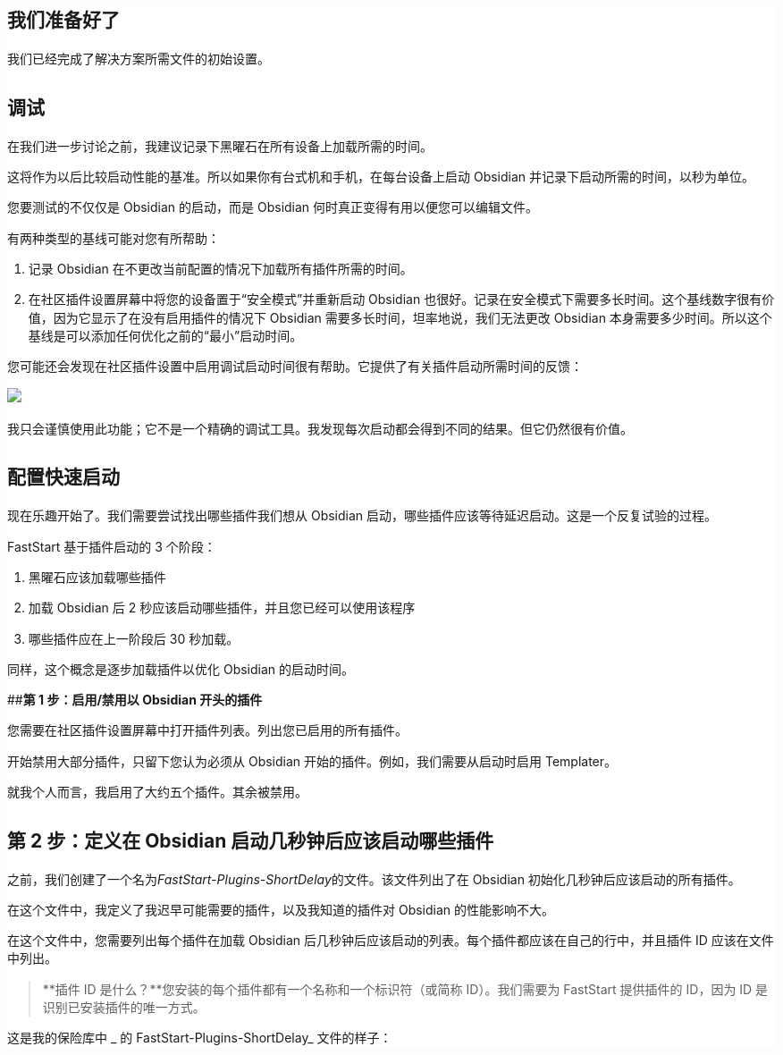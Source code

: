 ## 我们准备好了

我们已经完成了解决方案所需文件的初始设置。

## 调试

在我们进一步讨论之前，我建议记录下黑曜石在所有设备上加载所需的时间。

这将作为以后比较启动性能的基准。所以如果你有台式机和手机，在每台设备上启动 Obsidian 并记录下启动所需的时间，以秒为单位。

您要测试的不仅仅是 Obsidian 的启动，而是 Obsidian 何时真正变得有用以便您可以编辑文件。

有两种类型的基线可能对您有所帮助：

1. 记录 Obsidian 在不更改当前配置的情况下加载所有插件所需的时间。
	
2. 在社区插件设置屏幕中将您的设备置于“安全模式”并重新启动 Obsidian 也很好。记录在安全模式下需要多长时间。这个基线数字很有价值，因为它显示了在没有启用插件的情况下 Obsidian 需要多长时间，坦率地说，我们无法更改 Obsidian 本身需要多少时间。所以这个基线是可以添加任何优化之前的“最小”启动时间。

您可能还会发现在社区插件设置中启用调试启动时间很有帮助。它提供了有关插件启动所需时间的反馈：

![](https://cubox.pro/c/filters:no_upscale()?imageUrl=https%3A%2F%2Fmiro.medium.com%2Fmax%2F1400%2F1*3p22F-rKOGo3O2j7kSnUJA.png)

我只会谨慎使用此功能；它不是一个精确的调试工具。我发现每次启动都会得到不同的结果。但它仍然很有价值。

## 配置快速启动

现在乐趣开始了。我们需要尝试找出哪些插件我们想从 Obsidian 启动，哪些插件应该等待延迟启动。这是一个反复试验的过程。

FastStart 基于插件启动的 3 个阶段：

1. 黑曜石应该加载哪些插件
	
2. 加载 Obsidian 后 2 秒应该启动哪些插件，并且您已经可以使用该程序
	
3. 哪些插件应在上一阶段后 30 秒加载。

同样，这个概念是逐步加载插件以优化 Obsidian 的启动时间。

##**第 1 步：启用/禁用以 Obsidian 开头的插件**

您需要在社区插件设置屏幕中打开插件列表。列出您已启用的所有插件。

开始禁用大部分插件，只留下您认为必须从 Obsidian 开始的插件。例如，我们需要从启动时启用 Templater。

就我个人而言，我启用了大约五个插件。其余被禁用。

## 第 2 步：定义在 Obsidian 启动几秒钟后应该启动哪些插件

之前，我们创建了一个名为*FastStart-Plugins-ShortDelay*的文件。该文件列出了在 Obsidian 初始化几秒钟后应该启动的所有插件。

在这个文件中，我定义了我迟早可能需要的插件，以及我知道的插件对 Obsidian 的性能影响不大。

在这个文件中，您需要列出每个插件在加载 Obsidian 后几秒钟后应该启动的列表。每个插件都应该在自己的行中，并且插件 ID 应该在文件中列出。

>**插件 ID 是什么？**您安装的每个插件都有一个名称和一个标识符（或简称 ID）。我们需要为 FastStart 提供插件的 ID，因为 ID 是识别已安装插件的唯一方式。

这是我的保险库中 _ 的 FastStart-Plugins-ShortDelay_ 文件的样子：
